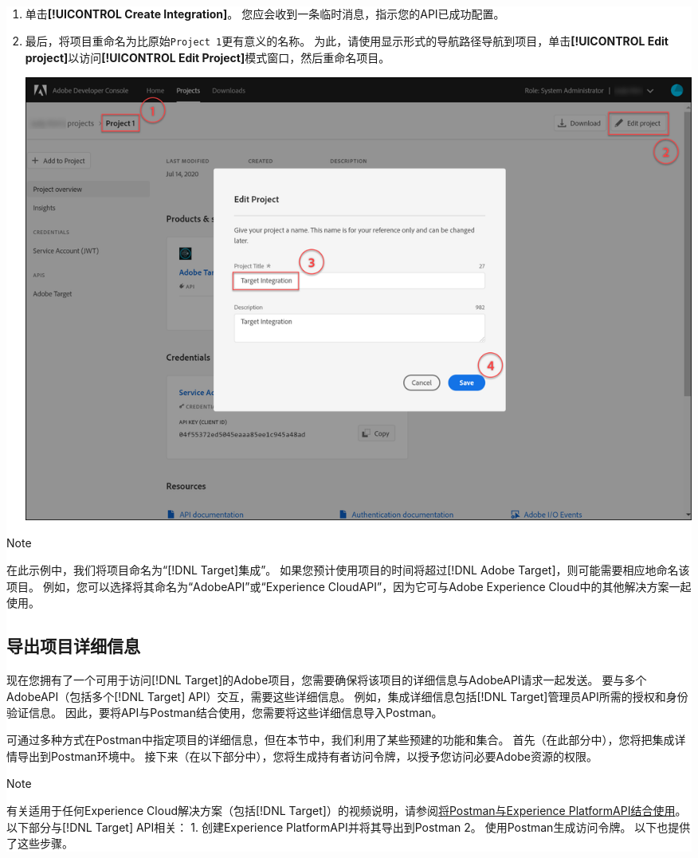 1. 单击&#x200B;**[!UICONTROL Create Integration]**。 您应会收到一条临时消息，指示您的API已成功配置。
1. 最后，将项目重命名为比原始`Project 1`更有意义的名称。 为此，请使用显示形式的导航路径导航到项目，单击&#x200B;**[!UICONTROL Edit project]**&#x200B;以访问&#x200B;**[!UICONTROL Edit Project]**&#x200B;模式窗口，然后重命名项目。

   ![configure-io-target-createproject11](assets/configure-io-target-createproject11.png)

>[!NOTE]
>
>在此示例中，我们将项目命名为“[!DNL Target]集成”。 如果您预计使用项目的时间将超过[!DNL Adobe Target]，则可能需要相应地命名该项目。 例如，您可以选择将其命名为“AdobeAPI”或“Experience CloudAPI”，因为它可与Adobe Experience Cloud中的其他解决方案一起使用。

## 导出项目详细信息

现在您拥有了一个可用于访问[!DNL Target]的Adobe项目，您需要确保将该项目的详细信息与AdobeAPI请求一起发送。 要与多个AdobeAPI（包括多个[!DNL Target] API）交互，需要这些详细信息。 例如，集成详细信息包括[!DNL Target]管理员API所需的授权和身份验证信息。 因此，要将API与Postman结合使用，您需要将这些详细信息导入Postman。

可通过多种方式在Postman中指定项目的详细信息，但在本节中，我们利用了某些预建的功能和集合。 首先（在此部分中），您将把集成详情导出到Postman环境中。 接下来（在以下部分中），您将生成持有者访问令牌，以授予您访问必要Adobe资源的权限。

>[!NOTE]
>
>有关适用于任何Experience Cloud解决方案（包括[!DNL Target]）的视频说明，请参阅[将Postman与Experience PlatformAPI结合使用](https://experienceleague.adobe.com/docs/platform-learn/tutorials/platform-api-authentication.html?lang=zh-Hans)。 以下部分与[!DNL Target] API相关： 1. 创建Experience PlatformAPI并将其导出到Postman 2。 使用Postman生成访问令牌。 以下也提供了这些步骤。
